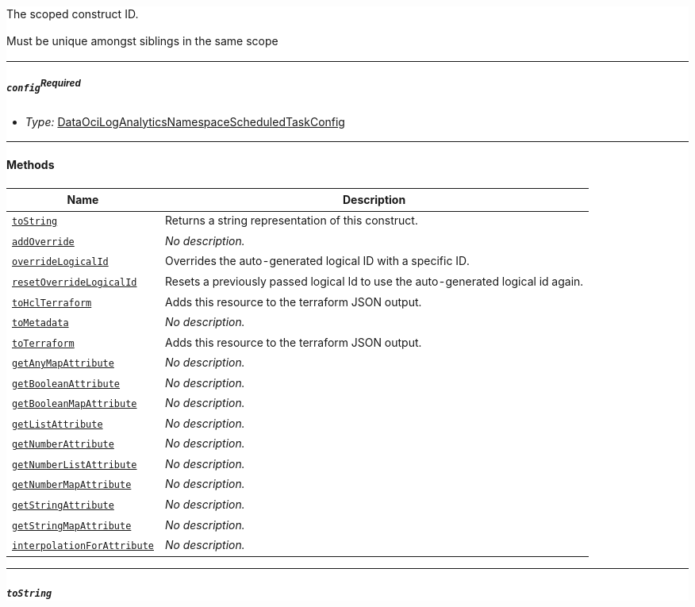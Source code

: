 The scoped construct ID.

Must be unique amongst siblings in the same scope

---

##### `config`<sup>Required</sup> <a name="config" id="rhizo-co-terraform-provider-oci.dataOciLogAnalyticsNamespaceScheduledTask.DataOciLogAnalyticsNamespaceScheduledTask.Initializer.parameter.config"></a>

- *Type:* <a href="#rhizo-co-terraform-provider-oci.dataOciLogAnalyticsNamespaceScheduledTask.DataOciLogAnalyticsNamespaceScheduledTaskConfig">DataOciLogAnalyticsNamespaceScheduledTaskConfig</a>

---

#### Methods <a name="Methods" id="Methods"></a>

| **Name** | **Description** |
| --- | --- |
| <code><a href="#rhizo-co-terraform-provider-oci.dataOciLogAnalyticsNamespaceScheduledTask.DataOciLogAnalyticsNamespaceScheduledTask.toString">toString</a></code> | Returns a string representation of this construct. |
| <code><a href="#rhizo-co-terraform-provider-oci.dataOciLogAnalyticsNamespaceScheduledTask.DataOciLogAnalyticsNamespaceScheduledTask.addOverride">addOverride</a></code> | *No description.* |
| <code><a href="#rhizo-co-terraform-provider-oci.dataOciLogAnalyticsNamespaceScheduledTask.DataOciLogAnalyticsNamespaceScheduledTask.overrideLogicalId">overrideLogicalId</a></code> | Overrides the auto-generated logical ID with a specific ID. |
| <code><a href="#rhizo-co-terraform-provider-oci.dataOciLogAnalyticsNamespaceScheduledTask.DataOciLogAnalyticsNamespaceScheduledTask.resetOverrideLogicalId">resetOverrideLogicalId</a></code> | Resets a previously passed logical Id to use the auto-generated logical id again. |
| <code><a href="#rhizo-co-terraform-provider-oci.dataOciLogAnalyticsNamespaceScheduledTask.DataOciLogAnalyticsNamespaceScheduledTask.toHclTerraform">toHclTerraform</a></code> | Adds this resource to the terraform JSON output. |
| <code><a href="#rhizo-co-terraform-provider-oci.dataOciLogAnalyticsNamespaceScheduledTask.DataOciLogAnalyticsNamespaceScheduledTask.toMetadata">toMetadata</a></code> | *No description.* |
| <code><a href="#rhizo-co-terraform-provider-oci.dataOciLogAnalyticsNamespaceScheduledTask.DataOciLogAnalyticsNamespaceScheduledTask.toTerraform">toTerraform</a></code> | Adds this resource to the terraform JSON output. |
| <code><a href="#rhizo-co-terraform-provider-oci.dataOciLogAnalyticsNamespaceScheduledTask.DataOciLogAnalyticsNamespaceScheduledTask.getAnyMapAttribute">getAnyMapAttribute</a></code> | *No description.* |
| <code><a href="#rhizo-co-terraform-provider-oci.dataOciLogAnalyticsNamespaceScheduledTask.DataOciLogAnalyticsNamespaceScheduledTask.getBooleanAttribute">getBooleanAttribute</a></code> | *No description.* |
| <code><a href="#rhizo-co-terraform-provider-oci.dataOciLogAnalyticsNamespaceScheduledTask.DataOciLogAnalyticsNamespaceScheduledTask.getBooleanMapAttribute">getBooleanMapAttribute</a></code> | *No description.* |
| <code><a href="#rhizo-co-terraform-provider-oci.dataOciLogAnalyticsNamespaceScheduledTask.DataOciLogAnalyticsNamespaceScheduledTask.getListAttribute">getListAttribute</a></code> | *No description.* |
| <code><a href="#rhizo-co-terraform-provider-oci.dataOciLogAnalyticsNamespaceScheduledTask.DataOciLogAnalyticsNamespaceScheduledTask.getNumberAttribute">getNumberAttribute</a></code> | *No description.* |
| <code><a href="#rhizo-co-terraform-provider-oci.dataOciLogAnalyticsNamespaceScheduledTask.DataOciLogAnalyticsNamespaceScheduledTask.getNumberListAttribute">getNumberListAttribute</a></code> | *No description.* |
| <code><a href="#rhizo-co-terraform-provider-oci.dataOciLogAnalyticsNamespaceScheduledTask.DataOciLogAnalyticsNamespaceScheduledTask.getNumberMapAttribute">getNumberMapAttribute</a></code> | *No description.* |
| <code><a href="#rhizo-co-terraform-provider-oci.dataOciLogAnalyticsNamespaceScheduledTask.DataOciLogAnalyticsNamespaceScheduledTask.getStringAttribute">getStringAttribute</a></code> | *No description.* |
| <code><a href="#rhizo-co-terraform-provider-oci.dataOciLogAnalyticsNamespaceScheduledTask.DataOciLogAnalyticsNamespaceScheduledTask.getStringMapAttribute">getStringMapAttribute</a></code> | *No description.* |
| <code><a href="#rhizo-co-terraform-provider-oci.dataOciLogAnalyticsNamespaceScheduledTask.DataOciLogAnalyticsNamespaceScheduledTask.interpolationForAttribute">interpolationForAttribute</a></code> | *No description.* |

---

##### `toString` <a name="toString" id="rhizo-co-terraform-provider-oci.dataOciLogAnalyticsNamespaceScheduledTask.DataOciLogAnalyticsNamespaceScheduledTask.toString"></a>
